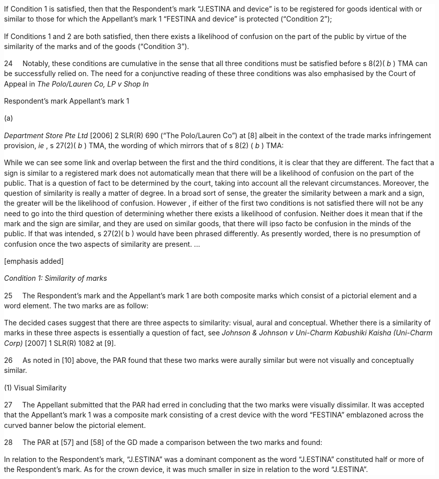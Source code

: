  If Condition 1 is satisfied, then that the Respondent’s mark “J.ESTINA and device” is to be registered for goods identical with or similar to those for which the Appellant’s mark 1 “FESTINA and device” is protected (“Condition 2”); 

 If Conditions 1 and 2 are both satisfied, then there exists a likelihood of confusion on the part of the public by virtue of the similarity of the marks and of the goods (“Condition 3”). 

24     Notably, these conditions are cumulative in the sense that all three conditions must be satisfied before s 8(2)( _b_ ) TMA can be successfully relied on. The need for a conjunctive reading of these three conditions was also emphasised by the Court of Appeal in _The Polo/Lauren Co, LP v Shop In_ 


 Respondent’s mark Appellant’s mark 1 

 (a) 

_Department Store Pte Ltd_ <span class="citation">[2006] 2 SLR(R) 690</span> (“The Polo/Lauren Co”) at [8] albeit in the context of the trade marks infringement provision, _ie_ , s 27(2)( _b_ ) TMA, the wording of which mirrors that of s 8(2) ( _b_ ) TMA: 

 While we can see some link and overlap between the first and the third conditions, it is clear that they are different. The fact that a sign is similar to a registered mark does not automatically mean that there will be a likelihood of confusion on the part of the public. That is a question of fact to be determined by the court, taking into account all the relevant circumstances. Moreover, the question of similarity is really a matter of degree. In a broad sort of sense, the greater the similarity between a mark and a sign, the greater will be the likelihood of confusion. However , if either of the first two conditions is not satisfied there will not be any need to go into the third question of determining whether there exists a likelihood of confusion. Neither does it mean that if the mark and the sign are similar, and they are used on similar goods, that there will ipso facto be confusion in the minds of the public. If that was intended, s 27(2)( b ) would have been phrased differently. As presently worded, there is no presumption of confusion once the two aspects of similarity are present. ... 

 [emphasis added] 

_Condition 1: Similarity of marks_ 

25     The Respondent’s mark and the Appellant’s mark 1 are both composite marks which consist of a pictorial element and a word element. The two marks are as follow: 

The decided cases suggest that there are three aspects to similarity: visual, aural and conceptual. Whether there is a similarity of marks in these three aspects is essentially a question of fact, see _Johnson & Johnson v Uni-Charm Kabushiki Kaisha (Uni-Charm Corp)_ <span class="citation">[2007] 1 SLR(R) 1082</span> at [9]. 

26     As noted in [10] above, the PAR found that these two marks were aurally similar but were not visually and conceptually similar. 

(1) Visual Similarity 

27     The Appellant submitted that the PAR had erred in concluding that the two marks were visually dissimilar. It was accepted that the Appellant’s mark 1 was a composite mark consisting of a crest device with the word “FESTINA” emblazoned across the curved banner below the pictorial element. 

28     The PAR at [57] and [58] of the GD made a comparison between the two marks and found: 

 In relation to the Respondent’s mark, “J.ESTINA” was a dominant component as the word “J.ESTINA” constituted half or more of the Respondent’s mark. As for the crown device, it was much smaller in size in relation to the word “J.ESTINA”. 
